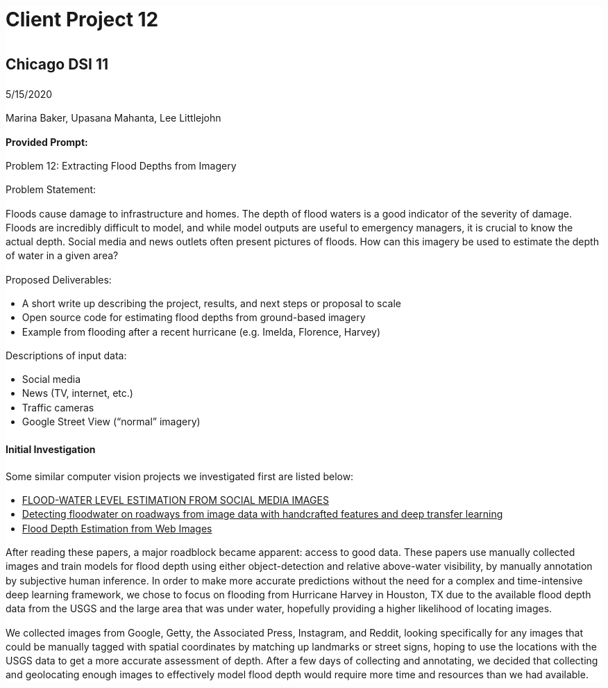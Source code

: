 # Client Project 12
## Chicago DSI 11
5/15/2020

Marina Baker, Upasana Mahanta, Lee Littlejohn

<strong>Provided Prompt:</strong>

Problem 12: Extracting Flood Depths from Imagery

Problem Statement: 

Floods cause damage to infrastructure and homes. The depth of flood waters is a good indicator of the severity of damage. Floods are incredibly difficult to model, and while model outputs are useful to emergency managers, it is crucial to know the actual depth. Social media and news outlets often present pictures of floods. How can this imagery be used to estimate the depth of water in a given area?

Proposed Deliverables:
- A short write up describing the project, results, and next steps or proposal to scale
- Open source code for estimating flood depths from ground-based imagery
- Example from flooding after a recent hurricane (e.g. Imelda, Florence, Harvey)

Descriptions of input data:
- Social media
- News (TV, internet, etc.)
- Traffic cameras
- Google Street View (“normal” imagery)

#### Initial Investigation

Some similar computer vision projects we investigated first are listed below:
- [FLOOD-WATER LEVEL ESTIMATION FROM SOCIAL MEDIA IMAGES](https://www.isprs-ann-photogramm-remote-sens-spatial-inf-sci.net/IV-2-W5/5/2019/isprs-annals-IV-2-W5-5-2019.pdf)
- [Detecting floodwater on roadways from image data with handcrafted features and deep transfer learning](https://arxiv.org/ftp/arxiv/papers/1909/1909.00125.pdf)
- [Flood Depth Estimation from Web Images](https://dl.acm.org/doi/pdf/10.1145/3356395.3365542)

After reading these papers, a major roadblock became apparent: access to good data. These papers use manually collected images and train models for flood depth using either object-detection and relative above-water visibility, by manually annotation by subjective human inference. In order to make more accurate predictions without the need for a complex and time-intensive deep learning framework, we chose to focus on flooding from Hurricane Harvey in Houston, TX due to the available flood depth data from the USGS and the large area that was under water, hopefully providing a higher likelihood of locating images.

We collected images from Google, Getty, the Associated Press, Instagram, and Reddit, looking specifically for any images that could be manually tagged with spatial coordinates by matching up landmarks or street signs, hoping to use the locations with the USGS data to get a more accurate assessment of depth. After a few days of collecting and annotating, we decided that collecting and geolocating enough images to effectively model flood depth would require more time and resources than we had available.
